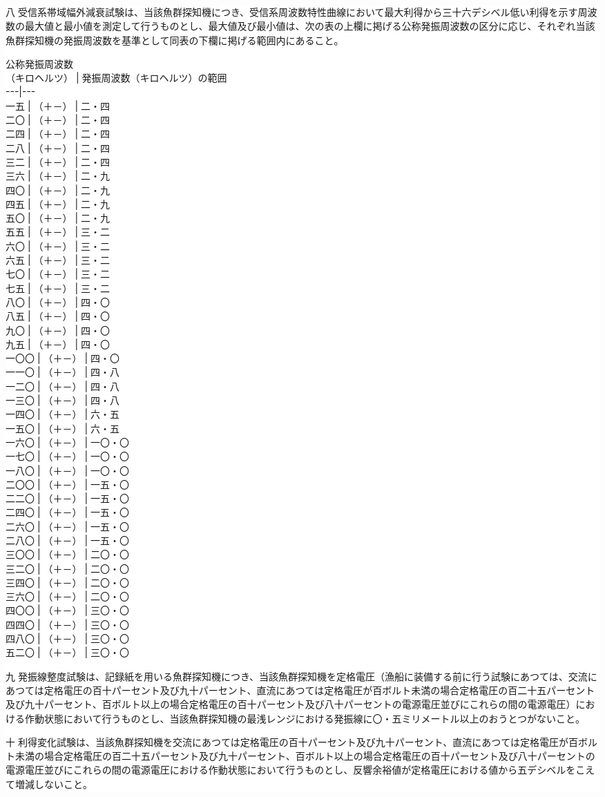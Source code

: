 八 受信系帯域幅外減衰試験は、当該魚群探知機につき、受信系周波数特性曲線において最大利得から三十六デシベル低い利得を示す周波数の最大値と最小値を測定して行うものとし、最大値及び最小値は、次の表の上欄に掲げる公称発振周波数の区分に応じ、それぞれ当該魚群探知機の発振周波数を基準として同表の下欄に掲げる範囲内にあること。

公称発振周波数  
（キロヘルツ） | 発振周波数（キロヘルツ）の範囲  
---|---  
一五 | （＋－） | 二・四  
二〇 | （＋－） | 二・四  
二四 | （＋－） | 二・四  
二八 | （＋－） | 二・四  
三二 | （＋－） | 二・四  
三六 | （＋－） | 二・九  
四〇 | （＋－） | 二・九  
四五 | （＋－） | 二・九  
五〇 | （＋－） | 二・九  
五五 | （＋－） | 三・二  
六〇 | （＋－） | 三・二  
六五 | （＋－） | 三・二  
七〇 | （＋－） | 三・二  
七五 | （＋－） | 三・二  
八〇 | （＋－） | 四・〇  
八五 | （＋－） | 四・〇  
九〇 | （＋－） | 四・〇  
九五 | （＋－） | 四・〇  
一〇〇 | （＋－） | 四・〇  
一一〇 | （＋－） | 四・八  
一二〇 | （＋－） | 四・八  
一三〇 | （＋－） | 四・八  
一四〇 | （＋－） | 六・五  
一五〇 | （＋－） | 六・五  
一六〇 | （＋－） | 一〇・〇  
一七〇 | （＋－） | 一〇・〇  
一八〇 | （＋－） | 一〇・〇  
二〇〇 | （＋－） | 一五・〇  
二二〇 | （＋－） | 一五・〇  
二四〇 | （＋－） | 一五・〇  
二六〇 | （＋－） | 一五・〇  
二八〇 | （＋－） | 一五・〇  
三〇〇 | （＋－） | 二〇・〇  
三二〇 | （＋－） | 二〇・〇  
三四〇 | （＋－） | 二〇・〇  
三六〇 | （＋－） | 二〇・〇  
四〇〇 | （＋－） | 三〇・〇  
四四〇 | （＋－） | 三〇・〇  
四八〇 | （＋－） | 三〇・〇  
五二〇 | （＋－） | 三〇・〇  
  
九 発振線整度試験は、記録紙を用いる魚群探知機につき、当該魚群探知機を定格電圧（漁船に装備する前に行う試験にあつては、交流にあつては定格電圧の百十パーセント及び九十パーセント、直流にあつては定格電圧が百ボルト未満の場合定格電圧の百二十五パーセント及び九十パーセント、百ボルト以上の場合定格電圧の百十パーセント及び八十パーセントの電源電圧並びにこれらの間の電源電圧）における作動状態において行うものとし、当該魚群探知機の最浅レンジにおける発振線に〇・五ミリメートル以上のおうとつがないこと。

十 利得変化試験は、当該魚群探知機を交流にあつては定格電圧の百十パーセント及び九十パーセント、直流にあつては定格電圧が百ボルト未満の場合定格電圧の百二十五パーセント及び九十パーセント、百ボルト以上の場合定格電圧の百十パーセント及び八十パーセントの電源電圧並びにこれらの間の電源電圧における作動状態において行うものとし、反響余裕値が定格電圧における値から五デシベルをこえて増減しないこと。
